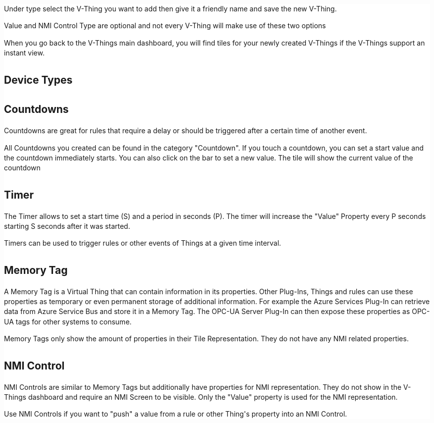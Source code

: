 Under type select the V-Thing you want to add then give it a friendly
name and save the new V-Thing.

Value and NMI Control Type are optional and not every V-Thing will make
use of these two options

When you go back to the V-Things main dashboard, you will find tiles for
your newly created V-Things if the V-Things support an instant view.


## Device Types

Countdowns
----------

Countdowns are great for rules that require a delay or should be
triggered after a certain time of another event.

All Countdowns you created can be found in the category "Countdown". If
you touch a countdown, you can set a start value and the countdown
immediately starts. You can also click on the bar to set a new value.
The tile will show the current value of the countdown

Timer
-----

The Timer allows to set a start time (S) and a period in seconds (P).
The timer will increase the "Value" Property every P seconds starting S
seconds after it was started.

Timers can be used to trigger rules or other events of Things at a given
time interval.

Memory Tag
----------

A Memory Tag is a Virtual Thing that can contain information in its
properties. Other Plug-Ins, Things and rules can use these properties as
temporary or even permanent storage of additional information. For
example the Azure Services Plug-In can retrieve data from Azure Service
Bus and store it in a Memory Tag. The OPC-UA Server Plug-In can then
expose these properties as OPC-UA tags for other systems to consume.

Memory Tags only show the amount of properties in their Tile
Representation. They do not have any NMI related properties.

NMI Control
-----------

NMI Controls are similar to Memory Tags but additionally have properties
for NMI representation. They do not show in the V-Things dashboard and
require an NMI Screen to be visible. Only the "Value" property is used
for the NMI representation.

Use NMI Controls if you want to "push" a value from a rule or other
Thing's property into an NMI Control.
